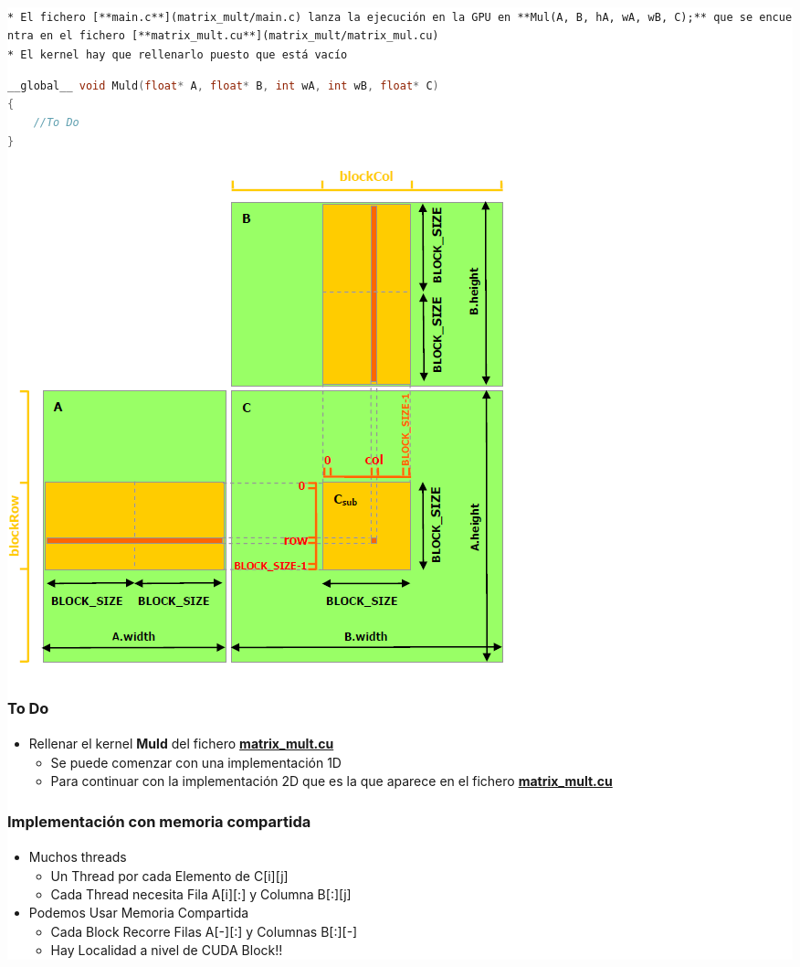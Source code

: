     * El fichero [**main.c**](matrix_mult/main.c) lanza la ejecución en la GPU en **Mul(A, B, hA, wA, wB, C);** que se encuentra en el fichero [**matrix_mult.cu**](matrix_mult/matrix_mul.cu)
    * El kernel hay que rellenarlo puesto que está vacío

```c
__global__ void Muld(float* A, float* B, int wA, int wB, float* C)
{
	//To Do
}
```

![Imagen](figures/cuda-matrix-multiplication-with-shared-memory.png)

### To Do
* Rellenar el kernel **Muld** del fichero [**matrix_mult.cu**](matrix_mult/matrix_mul.cu)
    * Se puede comenzar con una implementación 1D
    * Para continuar con la implementación 2D que es la que aparece en el fichero [**matrix_mult.cu**](matrix_mult/matrix_mul.cu)

### Implementación con memoria compartida
* Muchos threads
    * Un Thread por cada Elemento de C[i][j]
    * Cada Thread necesita Fila A[i][:] y Columna B[:][j]
* Podemos Usar Memoria Compartida
    * Cada Block Recorre Filas A[-][:] y Columnas B[:][-]
    * Hay Localidad a nivel de CUDA Block!!
